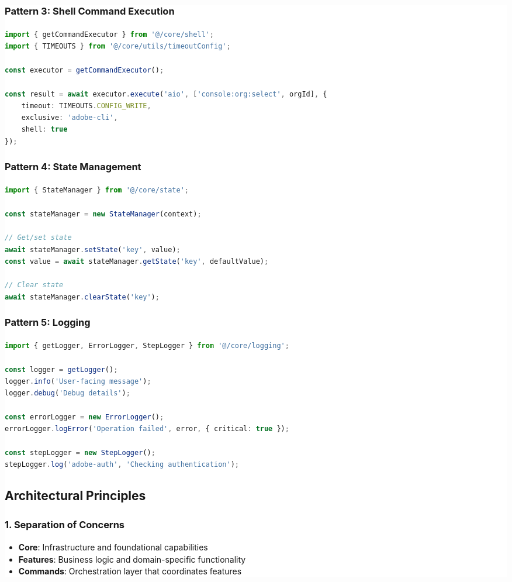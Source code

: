 ### Pattern 3: Shell Command Execution

```typescript
import { getCommandExecutor } from '@/core/shell';
import { TIMEOUTS } from '@/core/utils/timeoutConfig';

const executor = getCommandExecutor();

const result = await executor.execute('aio', ['console:org:select', orgId], {
    timeout: TIMEOUTS.CONFIG_WRITE,
    exclusive: 'adobe-cli',
    shell: true
});
```

### Pattern 4: State Management

```typescript
import { StateManager } from '@/core/state';

const stateManager = new StateManager(context);

// Get/set state
await stateManager.setState('key', value);
const value = await stateManager.getState('key', defaultValue);

// Clear state
await stateManager.clearState('key');
```

### Pattern 5: Logging

```typescript
import { getLogger, ErrorLogger, StepLogger } from '@/core/logging';

const logger = getLogger();
logger.info('User-facing message');
logger.debug('Debug details');

const errorLogger = new ErrorLogger();
errorLogger.logError('Operation failed', error, { critical: true });

const stepLogger = new StepLogger();
stepLogger.log('adobe-auth', 'Checking authentication');
```

## Architectural Principles

### 1. Separation of Concerns
- **Core**: Infrastructure and foundational capabilities
- **Features**: Business logic and domain-specific functionality
- **Commands**: Orchestration layer that coordinates features
